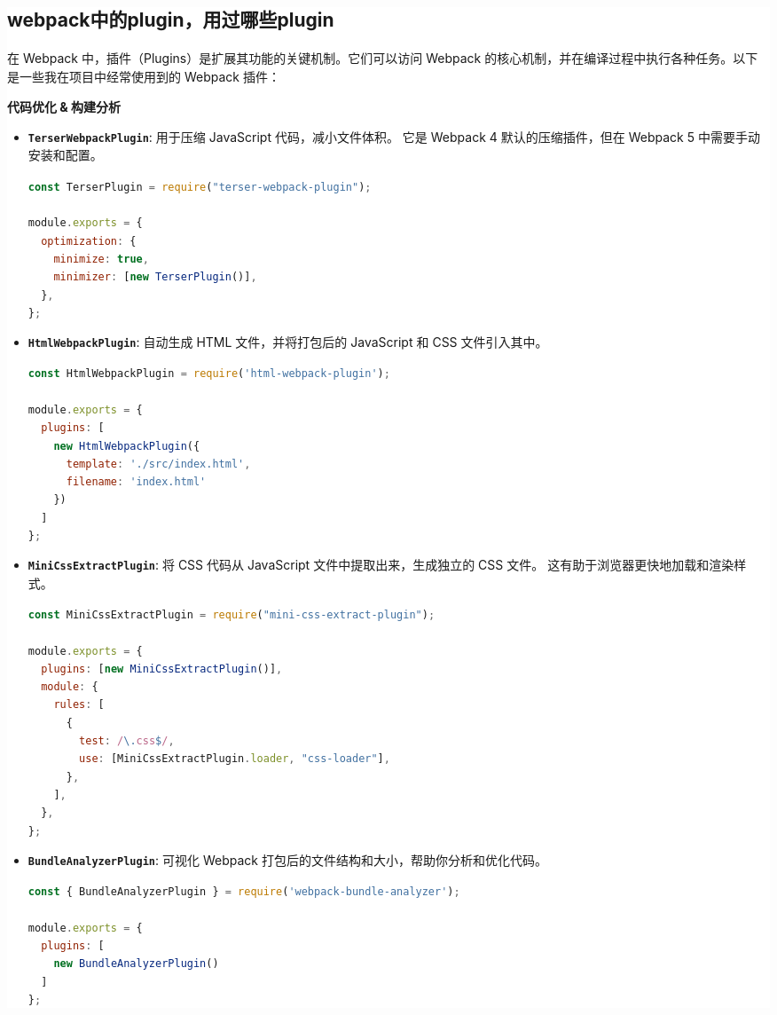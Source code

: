 ## webpack中的plugin，用过哪些plugin 

在 Webpack 中，插件（Plugins）是扩展其功能的关键机制。它们可以访问 Webpack 的核心机制，并在编译过程中执行各种任务。以下是一些我在项目中经常使用到的 Webpack 插件：

**代码优化 & 构建分析**

* **`TerserWebpackPlugin`**:  用于压缩 JavaScript 代码，减小文件体积。 它是 Webpack 4 默认的压缩插件，但在 Webpack 5 中需要手动安装和配置。

  ```javascript
  const TerserPlugin = require("terser-webpack-plugin");
  
  module.exports = {
    optimization: {
      minimize: true,
      minimizer: [new TerserPlugin()],
    },
  };
  ```

* **`HtmlWebpackPlugin`**:  自动生成 HTML 文件，并将打包后的 JavaScript 和 CSS 文件引入其中。

  ```javascript
  const HtmlWebpackPlugin = require('html-webpack-plugin'); 
  
  module.exports = {
    plugins: [
      new HtmlWebpackPlugin({
        template: './src/index.html', 
        filename: 'index.html'
      })
    ]
  };
  ```

* **`MiniCssExtractPlugin`**:  将 CSS 代码从 JavaScript 文件中提取出来，生成独立的 CSS 文件。 这有助于浏览器更快地加载和渲染样式。

  ```javascript
  const MiniCssExtractPlugin = require("mini-css-extract-plugin");
  
  module.exports = {
    plugins: [new MiniCssExtractPlugin()],
    module: {
      rules: [
        {
          test: /\.css$/,
          use: [MiniCssExtractPlugin.loader, "css-loader"],
        },
      ],
    },
  };
  ```

* **`BundleAnalyzerPlugin`**:  可视化 Webpack 打包后的文件结构和大小，帮助你分析和优化代码。

  ```javascript
  const { BundleAnalyzerPlugin } = require('webpack-bundle-analyzer');
  
  module.exports = {
    plugins: [
      new BundleAnalyzerPlugin()
    ]
  };
  ```
